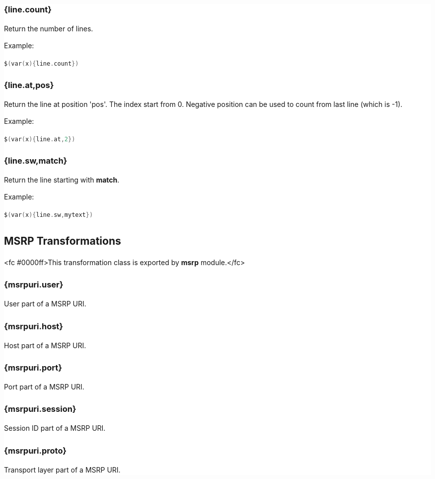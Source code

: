### {line.count}

Return the number of lines.

Example:

``` c
$(var(x){line.count})
```

### {line.at,pos}

Return the line at position 'pos'. The index start from 0. Negative
position can be used to count from last line (which is -1).

Example:

``` c
$(var(x){line.at,2})
```

### {line.sw,match}

Return the line starting with **match**.

Example:

``` c
$(var(x){line.sw,mytext})
```

## MSRP Transformations

\<fc #0000ff>This transformation class is exported by **msrp**
module.\</fc>

### {msrpuri.user}

User part of a MSRP URI.

### {msrpuri.host}

Host part of a MSRP URI.

### {msrpuri.port}

Port part of a MSRP URI.

### {msrpuri.session}

Session ID part of a MSRP URI.

### {msrpuri.proto}

Transport layer part of a MSRP URI.
